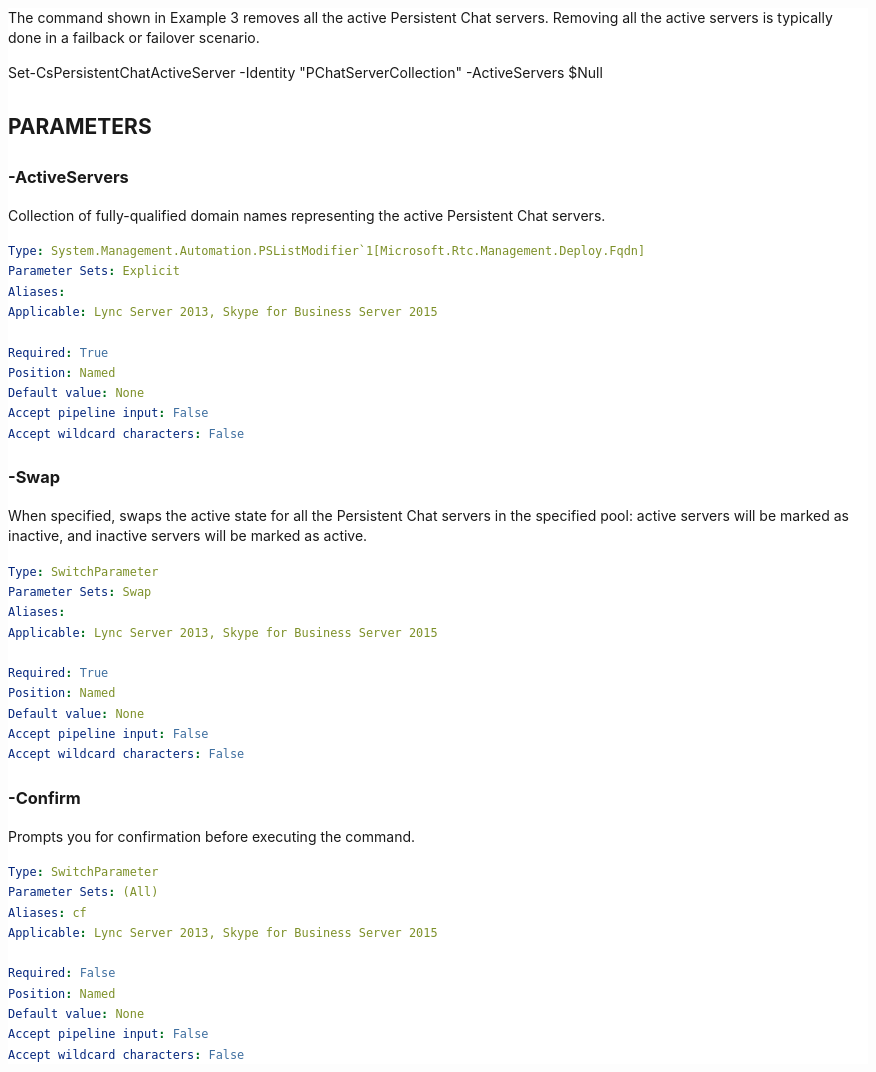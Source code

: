 The command shown in Example 3 removes all the active Persistent Chat servers.
Removing all the active servers is typically done in a failback or failover scenario.

Set-CsPersistentChatActiveServer -Identity "PChatServerCollection" -ActiveServers $Null

## PARAMETERS

### -ActiveServers
Collection of fully-qualified domain names representing the active Persistent Chat servers.

```yaml
Type: System.Management.Automation.PSListModifier`1[Microsoft.Rtc.Management.Deploy.Fqdn]
Parameter Sets: Explicit
Aliases: 
Applicable: Lync Server 2013, Skype for Business Server 2015

Required: True
Position: Named
Default value: None
Accept pipeline input: False
Accept wildcard characters: False
```

### -Swap
When specified, swaps the active state for all the Persistent Chat servers in the specified pool: active servers will be marked as inactive, and inactive servers will be marked as active.

```yaml
Type: SwitchParameter
Parameter Sets: Swap
Aliases: 
Applicable: Lync Server 2013, Skype for Business Server 2015

Required: True
Position: Named
Default value: None
Accept pipeline input: False
Accept wildcard characters: False
```

### -Confirm
Prompts you for confirmation before executing the command.

```yaml
Type: SwitchParameter
Parameter Sets: (All)
Aliases: cf
Applicable: Lync Server 2013, Skype for Business Server 2015

Required: False
Position: Named
Default value: None
Accept pipeline input: False
Accept wildcard characters: False
```

